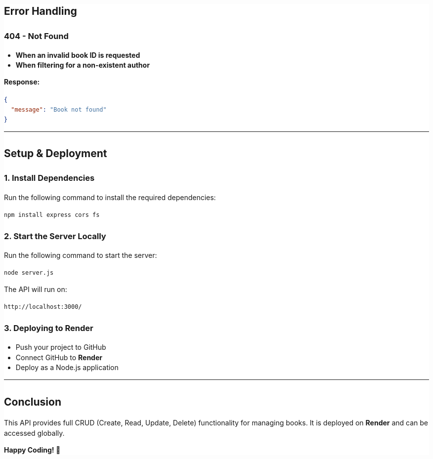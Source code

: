 
## **Error Handling**
### **404 - Not Found**
- **When an invalid book ID is requested**
- **When filtering for a non-existent author**

**Response:**  
```json
{
  "message": "Book not found"
}
```

---

## **Setup & Deployment**

### **1. Install Dependencies**
Run the following command to install the required dependencies:
```sh
npm install express cors fs
```

### **2. Start the Server Locally**
Run the following command to start the server:
```sh
node server.js
```
The API will run on:
```
http://localhost:3000/
```

### **3. Deploying to Render**
- Push your project to GitHub
- Connect GitHub to **Render**
- Deploy as a Node.js application

---

## **Conclusion**
This API provides full CRUD (Create, Read, Update, Delete) functionality for managing books. It is deployed on **Render** and can be accessed globally.

**Happy Coding! 🚀**

